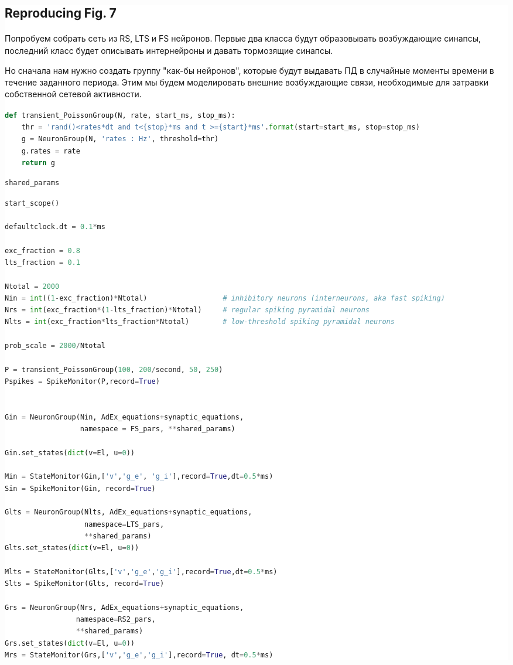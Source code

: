 ```python

```

## Reproducing Fig. 7

Попробуем собрать сеть из RS, LTS и FS нейронов. Первые два класса будут образовывать возбуждающие синапсы, последний класс будет описывать интернейроны и давать тормозящие синапсы.

Но сначала нам нужно создать группу "как-бы нейронов", которые будут выдавать ПД в случайные моменты времени в течение заданного периода. Этим мы будем моделировать внешние возбуждающие связи, необходимые для затравки собственной сетевой активности.

```python
def transient_PoissonGroup(N, rate, start_ms, stop_ms):
    thr = 'rand()<rates*dt and t<{stop}*ms and t >={start}*ms'.format(start=start_ms, stop=stop_ms)
    g = NeuronGroup(N, 'rates : Hz', threshold=thr)
    g.rates = rate
    return g

```

```python
shared_params
```

```python
start_scope()

defaultclock.dt = 0.1*ms

exc_fraction = 0.8
lts_fraction = 0.1

Ntotal = 2000
Nin = int((1-exc_fraction)*Ntotal)                  # inhibitory neurons (interneurons, aka fast spiking)
Nrs = int(exc_fraction*(1-lts_fraction)*Ntotal)     # regular spiking pyramidal neurons
Nlts = int(exc_fraction*lts_fraction*Ntotal)        # low-threshold spiking pyramidal neurons

prob_scale = 2000/Ntotal

P = transient_PoissonGroup(100, 200/second, 50, 250)
Pspikes = SpikeMonitor(P,record=True)


Gin = NeuronGroup(Nin, AdEx_equations+synaptic_equations,
                  namespace = FS_pars, **shared_params)

Gin.set_states(dict(v=El, u=0))

Min = StateMonitor(Gin,['v','g_e', 'g_i'],record=True,dt=0.5*ms)
Sin = SpikeMonitor(Gin, record=True)

Glts = NeuronGroup(Nlts, AdEx_equations+synaptic_equations,
                   namespace=LTS_pars,
                   **shared_params)
Glts.set_states(dict(v=El, u=0))

Mlts = StateMonitor(Glts,['v','g_e','g_i'],record=True,dt=0.5*ms)
Slts = SpikeMonitor(Glts, record=True)

Grs = NeuronGroup(Nrs, AdEx_equations+synaptic_equations,
                 namespace=RS2_pars,
                 **shared_params)
Grs.set_states(dict(v=El, u=0))
Mrs = StateMonitor(Grs,['v','g_e','g_i'],record=True, dt=0.5*ms)
```